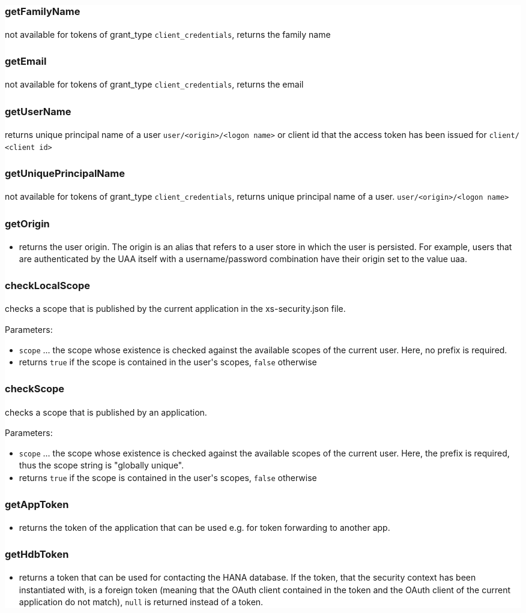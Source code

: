 ### getFamilyName

not available for tokens of grant_type `client_credentials`, returns the family name

### getEmail

not available for tokens of grant_type `client_credentials`, returns the email

### getUserName

returns unique principal name of a user `user/<origin>/<logon name>` or client id that the access token has been issued for `client/<client id>`

### getUniquePrincipalName

not available for tokens of grant_type `client_credentials`, returns unique principal name of a user. `user/<origin>/<logon name>`

### getOrigin

* returns the user origin. The origin is an alias that refers to a user store in which the user is persisted. For example, users that are authenticated by the UAA itself with a username/password combination have their origin set to the value uaa.

### checkLocalScope

checks a scope that is published by the current application in the xs-security.json file.

Parameters:

* `scope` ... the scope whose existence is checked against the available scopes of the current user. Here, no prefix is required.
* returns `true` if the scope is contained in the user's scopes, `false` otherwise

### checkScope

checks a scope that is published by an application.

Parameters:

* `scope` ... the scope whose existence is checked against the available scopes of the current user.  Here, the prefix is required, thus the scope string is "globally unique".
* returns `true` if the scope is contained in the user's scopes, `false` otherwise

### getAppToken

* returns the token of the application that can be used e.g. for token forwarding to another app.

### getHdbToken

* returns a token that can be used for contacting the HANA database. If the token, that the security context has been instantiated with, is a foreign token (meaning that the OAuth client contained in the token and the OAuth client of the current application do not match), `null` is returned instead of a token.
